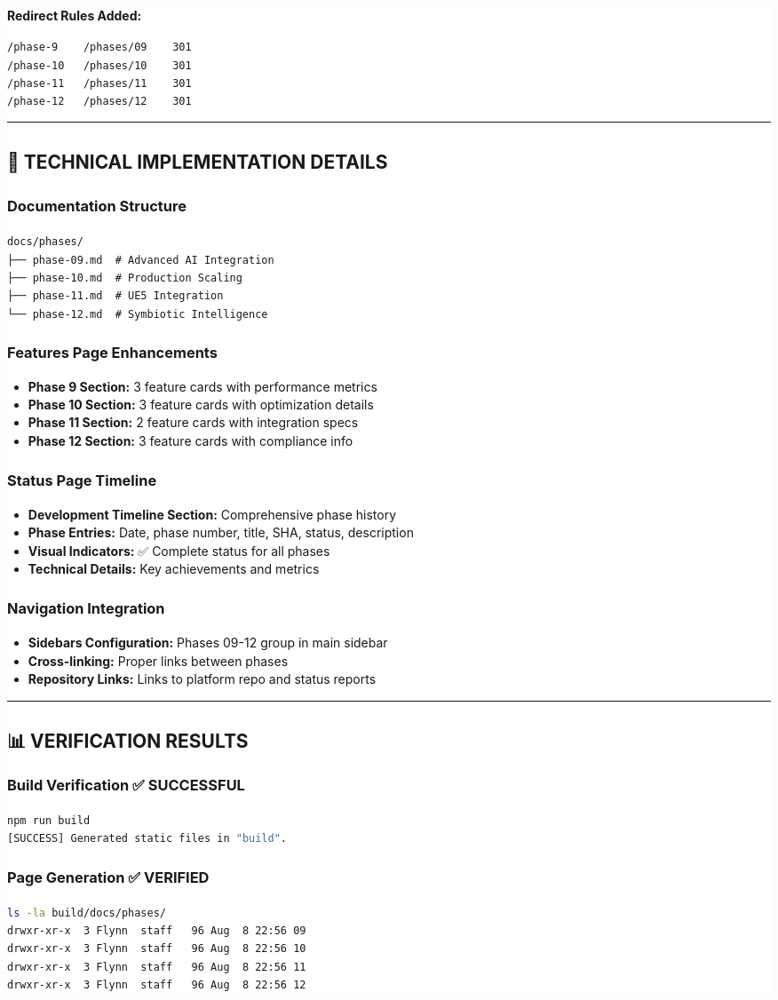 **Redirect Rules Added:**
```
/phase-9    /phases/09    301
/phase-10   /phases/10    301
/phase-11   /phases/11    301
/phase-12   /phases/12    301
```

---

## 🔧 **TECHNICAL IMPLEMENTATION DETAILS**

### **Documentation Structure**
```
docs/phases/
├── phase-09.md  # Advanced AI Integration
├── phase-10.md  # Production Scaling
├── phase-11.md  # UE5 Integration
└── phase-12.md  # Symbiotic Intelligence
```

### **Features Page Enhancements**
- **Phase 9 Section:** 3 feature cards with performance metrics
- **Phase 10 Section:** 3 feature cards with optimization details
- **Phase 11 Section:** 2 feature cards with integration specs
- **Phase 12 Section:** 3 feature cards with compliance info

### **Status Page Timeline**
- **Development Timeline Section:** Comprehensive phase history
- **Phase Entries:** Date, phase number, title, SHA, status, description
- **Visual Indicators:** ✅ Complete status for all phases
- **Technical Details:** Key achievements and metrics

### **Navigation Integration**
- **Sidebars Configuration:** Phases 09-12 group in main sidebar
- **Cross-linking:** Proper links between phases
- **Repository Links:** Links to platform repo and status reports

---

## 📊 **VERIFICATION RESULTS**

### **Build Verification** ✅ **SUCCESSFUL**
```bash
npm run build
[SUCCESS] Generated static files in "build".
```

### **Page Generation** ✅ **VERIFIED**
```bash
ls -la build/docs/phases/
drwxr-xr-x  3 Flynn  staff   96 Aug  8 22:56 09
drwxr-xr-x  3 Flynn  staff   96 Aug  8 22:56 10
drwxr-xr-x  3 Flynn  staff   96 Aug  8 22:56 11
drwxr-xr-x  3 Flynn  staff   96 Aug  8 22:56 12
```
